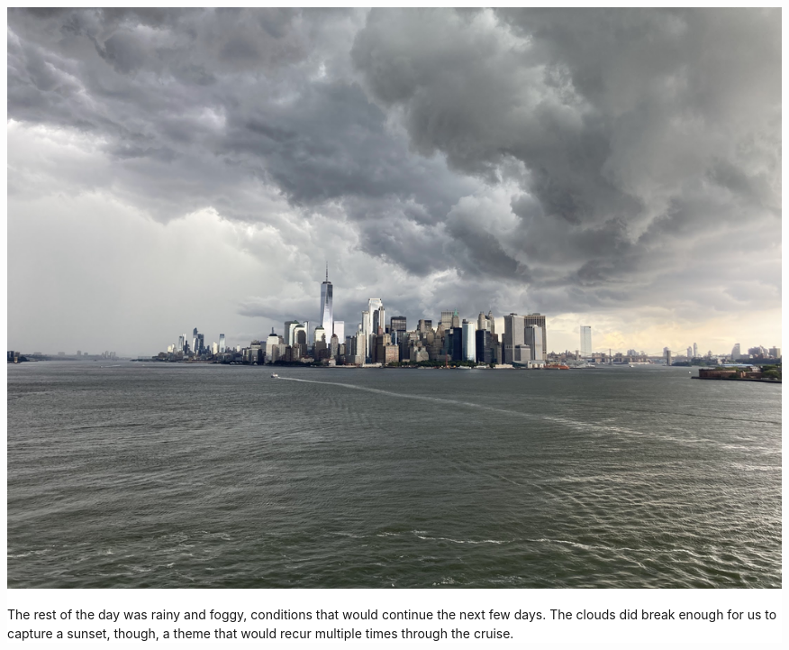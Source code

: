 <img src="/assets/20240804-harbor2.jpg" width="100%">

The rest of the day was rainy and foggy, conditions that would continue the next few days. The clouds did break enough for us to capture a sunset, though, a theme that would recur multiple times through the cruise.
